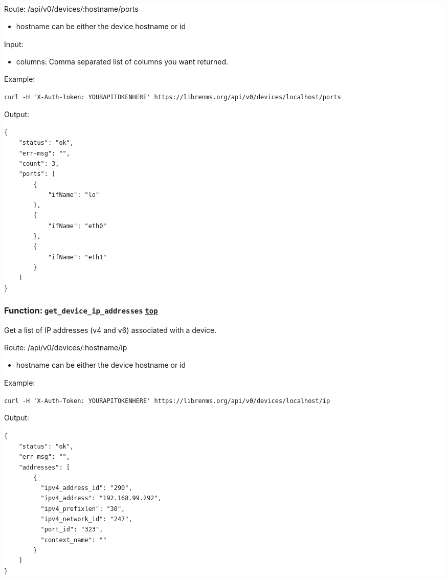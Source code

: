 Route: /api/v0/devices/:hostname/ports

  - hostname can be either the device hostname or id

Input:

  - columns: Comma separated list of columns you want returned.

Example:
```curl
curl -H 'X-Auth-Token: YOURAPITOKENHERE' https://librenms.org/api/v0/devices/localhost/ports
```

Output:

```text
{
    "status": "ok",
    "err-msg": "",
    "count": 3,
    "ports": [
        {
            "ifName": "lo"
        },
        {
            "ifName": "eth0"
        },
        {
            "ifName": "eth1"
        }
    ]
}
```
### <a name="api-route-get_device_ip_addresses">Function: `get_device_ip_addresses`</a> [`top`](#top)

Get a list of IP addresses (v4 and v6) associated with a device.

Route: /api/v0/devices/:hostname/ip

  - hostname can be either the device hostname or id

Example:
```curl
curl -H 'X-Auth-Token: YOURAPITOKENHERE' https://librenms.org/api/v0/devices/localhost/ip
```

Output:

```text
{
    "status": "ok",
    "err-msg": "",
    "addresses": [
        {
          "ipv4_address_id": "290",
          "ipv4_address": "192.168.99.292",
          "ipv4_prefixlen": "30",
          "ipv4_network_id": "247",
          "port_id": "323",
          "context_name": ""
        }
    ]
}
```
